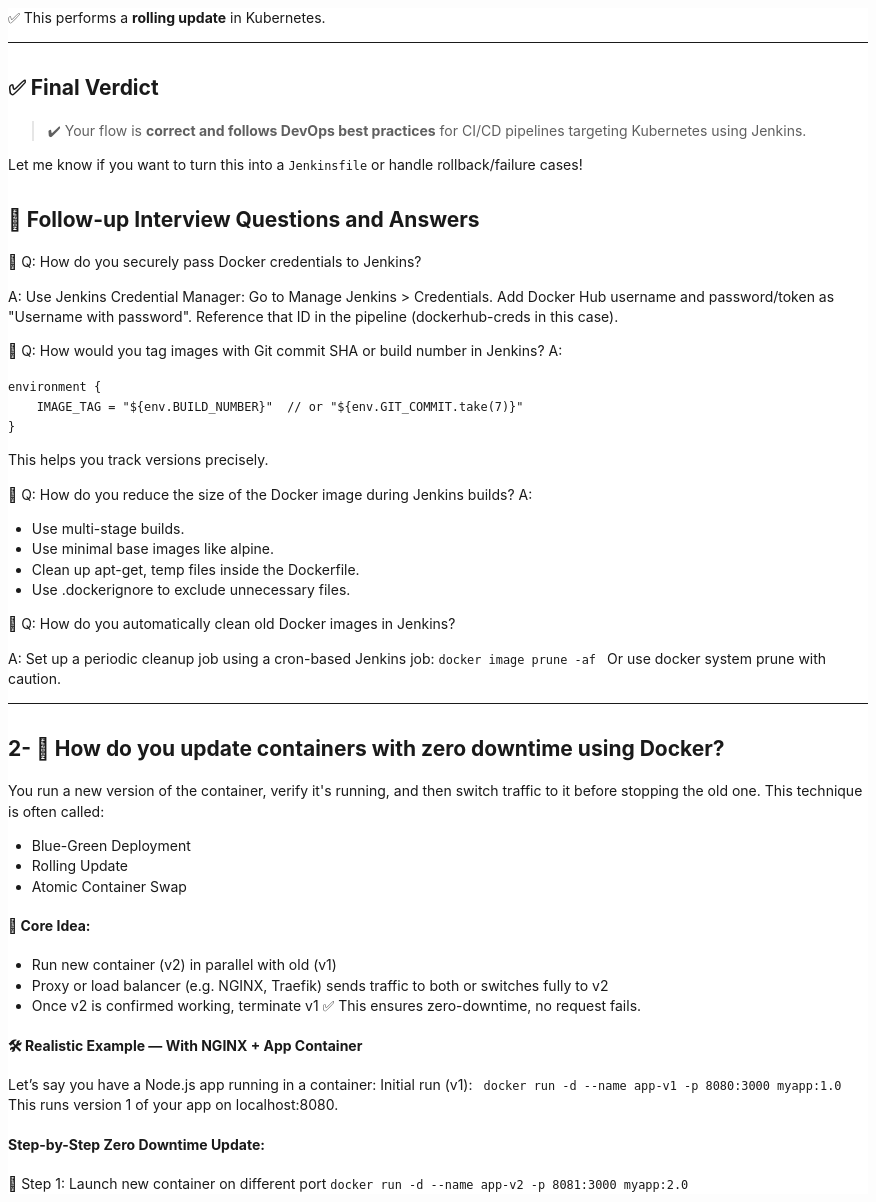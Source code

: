 ✅ This performs a **rolling update** in Kubernetes.

---

## ✅ Final Verdict

> ✔️ Your flow is **correct and follows DevOps best practices** for CI/CD pipelines targeting Kubernetes using Jenkins.

Let me know if you want to turn this into a `Jenkinsfile` or handle rollback/failure cases!




🔄 Follow-up Interview Questions and Answers
-----------------------------------------------

🔸 Q: How do you securely pass Docker credentials to Jenkins?

A: Use Jenkins Credential Manager:
Go to Manage Jenkins > Credentials.
Add Docker Hub username and password/token as "Username with password".
Reference that ID in the pipeline (dockerhub-creds in this case).

🔸 Q: How would you tag images with Git commit SHA or build number in Jenkins?
A:
```
environment {
    IMAGE_TAG = "${env.BUILD_NUMBER}"  // or "${env.GIT_COMMIT.take(7)}"
}
```
This helps you track versions precisely.

🔸 Q: How do you reduce the size of the Docker image during Jenkins builds?
A:
- Use multi-stage builds.
- Use minimal base images like alpine.
- Clean up apt-get, temp files inside the Dockerfile.
- Use .dockerignore to exclude unnecessary files.

🔸 Q: How do you automatically clean old Docker images in Jenkins?

A: Set up a periodic cleanup job using a cron-based Jenkins job:
```docker image prune -af ```
Or use docker system prune with caution.

--------------------------------------------------------------------------------------------------

## 2- 🔄 How do you update containers with zero downtime using Docker?
You run a new version of the container, verify it's running, and then switch traffic to it before stopping the old one. This technique is often called: 
- Blue-Green Deployment
- Rolling Update
- Atomic Container Swap

#### 🧠 Core Idea:
* Run new container (v2) in parallel with old (v1)
* Proxy or load balancer (e.g. NGINX, Traefik) sends traffic to both or switches fully to v2
* Once v2 is confirmed working, terminate v1
✅ This ensures zero-downtime, no request fails.

#### 🛠️ Realistic Example — With NGINX + App Container
Let’s say you have a Node.js app running in a container:
Initial run (v1): ``` docker run -d --name app-v1 -p 8080:3000 myapp:1.0``` This runs version 1 of your app on localhost:8080.

#### Step-by-Step Zero Downtime Update:
🔹 Step 1: Launch new container on different port ``` docker run -d --name app-v2 -p 8081:3000 myapp:2.0 ```
```